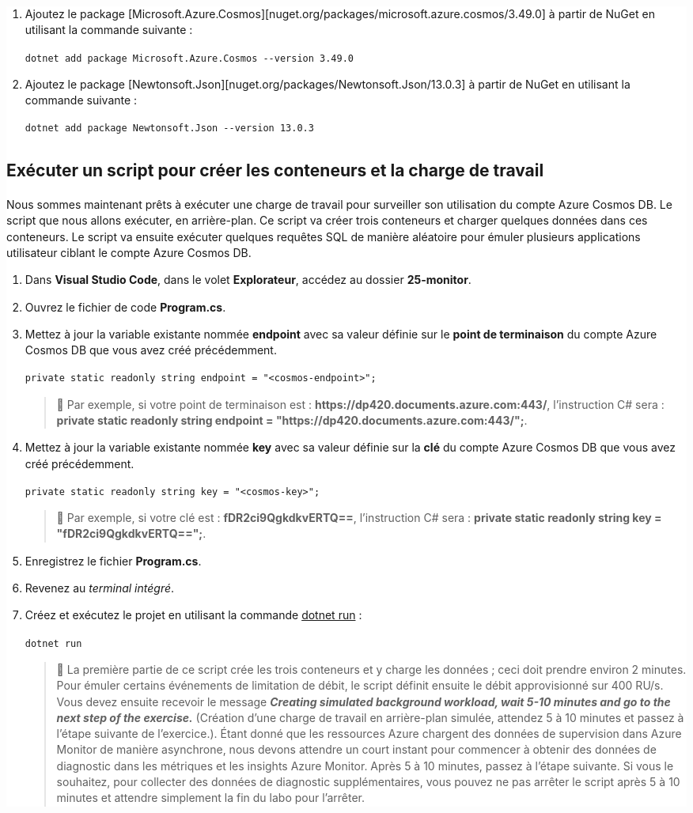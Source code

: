 1. Ajoutez le package [Microsoft.Azure.Cosmos][nuget.org/packages/microsoft.azure.cosmos/3.49.0] à partir de NuGet en utilisant la commande suivante :

    ```
    dotnet add package Microsoft.Azure.Cosmos --version 3.49.0
    ```

1. Ajoutez le package [Newtonsoft.Json][nuget.org/packages/Newtonsoft.Json/13.0.3] à partir de NuGet en utilisant la commande suivante :

    ```
    dotnet add package Newtonsoft.Json --version 13.0.3
    ```

## Exécuter un script pour créer les conteneurs et la charge de travail

Nous sommes maintenant prêts à exécuter une charge de travail pour surveiller son utilisation du compte Azure Cosmos DB.  Le script que nous allons exécuter, en arrière-plan. Ce script va créer trois conteneurs et charger quelques données dans ces conteneurs. Le script va ensuite exécuter quelques requêtes SQL de manière aléatoire pour émuler plusieurs applications utilisateur ciblant le compte Azure Cosmos DB.

1. Dans **Visual Studio Code**, dans le volet **Explorateur**, accédez au dossier **25-monitor**.

1. Ouvrez le fichier de code **Program.cs**.

1. Mettez à jour la variable existante nommée **endpoint** avec sa valeur définie sur le **point de terminaison** du compte Azure Cosmos DB que vous avez créé précédemment.
  
    ```
    private static readonly string endpoint = "<cosmos-endpoint>";
    ```

    > &#128221; Par exemple, si votre point de terminaison est : **https&shy;://dp420.documents.azure.com:443/**, l’instruction C# sera : **private static readonly string endpoint = "https&shy;://dp420.documents.azure.com:443/";**.

1. Mettez à jour la variable existante nommée **key** avec sa valeur définie sur la **clé** du compte Azure Cosmos DB que vous avez créé précédemment.

    ```
    private static readonly string key = "<cosmos-key>";
    ```

    > &#128221; Par exemple, si votre clé est : **fDR2ci9QgkdkvERTQ==**, l’instruction C# sera : **private static readonly string key = "fDR2ci9QgkdkvERTQ==";**.

1. Enregistrez le fichier **Program.cs**.

1. Revenez au *terminal intégré*.

1. Créez et exécutez le projet en utilisant la commande [dotnet run][docs.microsoft.com/dotnet/core/tools/dotnet-run] :

    ```
    dotnet run
    ```
    > &#128221; La première partie de ce script crée les trois conteneurs et y charge les données ; ceci doit prendre environ 2 minutes. Pour émuler certains événements de limitation de débit, le script définit ensuite le débit approvisionné sur 400 RU/s. Vous devez ensuite recevoir le message ***Creating simulated background workload, wait 5-10 minutes and go to the next step of the exercise.*** (Création d’une charge de travail en arrière-plan simulée, attendez 5 à 10 minutes et passez à l’étape suivante de l’exercice.). Étant donné que les ressources Azure chargent des données de supervision dans Azure Monitor de manière asynchrone, nous devons attendre un court instant pour commencer à obtenir des données de diagnostic dans les métriques et les insights Azure Monitor. Après 5 à 10 minutes, passez à l’étape suivante. Si vous le souhaitez, pour collecter des données de diagnostic supplémentaires, vous pouvez ne pas arrêter le script après 5 à 10 minutes et attendre simplement la fin du labo pour l’arrêter.


[code.visualstudio.com/docs/getstarted]: https://code.visualstudio.com/docs/getstarted/tips-and-tricks
[docs.microsoft.com/dotnet/core/tools/dotnet-add-package]: https://docs.microsoft.com/dotnet/core/tools/dotnet-add-package
[docs.microsoft.com/dotnet/core/tools/dotnet-run]: https://docs.microsoft.com/dotnet/core/tools/dotnet-run
[nuget.org/packages/microsoft.azure.cosmos/3.22.1]: https://www.nuget.org/packages/Microsoft.Azure.Cosmos/3.22.1
[nuget.org/packages/Newtonsoft.Json/13.0.1]: https://www.nuget.org/packages/Newtonsoft.Json/13.0.1